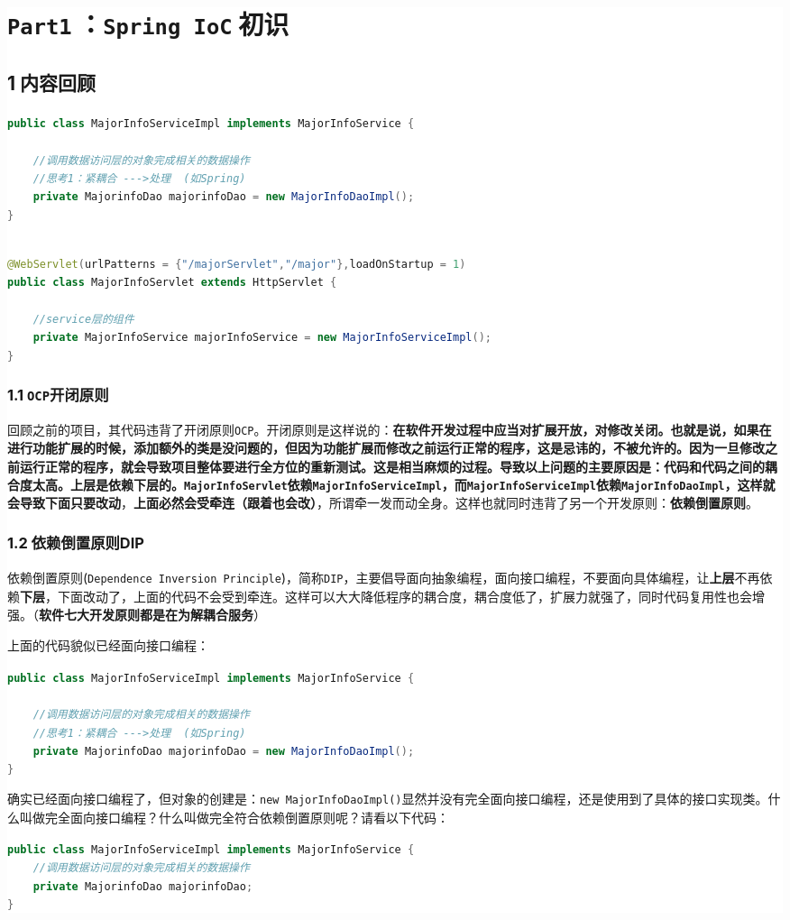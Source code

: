 # `Part1` ：`Spring IoC` 初识

## 1 内容回顾

```java
public class MajorInfoServiceImpl implements MajorInfoService {

    //调用数据访问层的对象完成相关的数据操作
    //思考1：紧耦合 --->处理  (如Spring)
    private MajorinfoDao majorinfoDao = new MajorInfoDaoImpl();
}
```

````java

@WebServlet(urlPatterns = {"/majorServlet","/major"},loadOnStartup = 1)
public class MajorInfoServlet extends HttpServlet {

    //service层的组件
    private MajorInfoService majorInfoService = new MajorInfoServiceImpl();
}
````

### 1.1 `OCP`开闭原则

回顾之前的项目，其代码违背了开闭原则`OCP`。开闭原则是这样说的：**在软件开发过程中应当对扩展开放，对修改关闭。**也就是说，如果在进行功能扩展的时候，添加额外的类是没问题的，但因为功能扩展而修改之前运行正常的程序，这是忌讳的，不被允许的。因为一旦修改之前运行正常的程序，就会导致项目整体要进行全方位的重新测试。这是相当麻烦的过程。**导致以上问题的主要原因是：**代码和代码之间的耦合度太高。**上层**是依赖**下层**的。`MajorInfoServlet`依赖`MajorInfoServiceImpl`，而`MajorInfoServiceImpl`依赖`MajorInfoDaoImpl`，这样就会导致**下面只要改动**，**上面必然会受牵连（跟着也会改）**，所谓牵一发而动全身。这样也就同时违背了另一个开发原则：**依赖倒置原则**。

### 1.2 依赖倒置原则DIP

依赖倒置原则(`Dependence Inversion Principle`)，简称`DIP`，主要倡导面向抽象编程，面向接口编程，不要面向具体编程，让**上层**不再依赖**下层**，下面改动了，上面的代码不会受到牵连。这样可以大大降低程序的耦合度，耦合度低了，扩展力就强了，同时代码复用性也会增强。（**软件七大开发原则都是在为解耦合服务**）

上面的代码貌似已经面向接口编程：

```java
public class MajorInfoServiceImpl implements MajorInfoService {

    //调用数据访问层的对象完成相关的数据操作
    //思考1：紧耦合 --->处理  (如Spring)
    private MajorinfoDao majorinfoDao = new MajorInfoDaoImpl();
}
```

确实已经面向接口编程了，但对象的创建是：`new MajorInfoDaoImpl()`显然并没有完全面向接口编程，还是使用到了具体的接口实现类。什么叫做完全面向接口编程？什么叫做完全符合依赖倒置原则呢？请看以下代码：

```java
public class MajorInfoServiceImpl implements MajorInfoService {
    //调用数据访问层的对象完成相关的数据操作
    private MajorinfoDao majorinfoDao;
}
```

